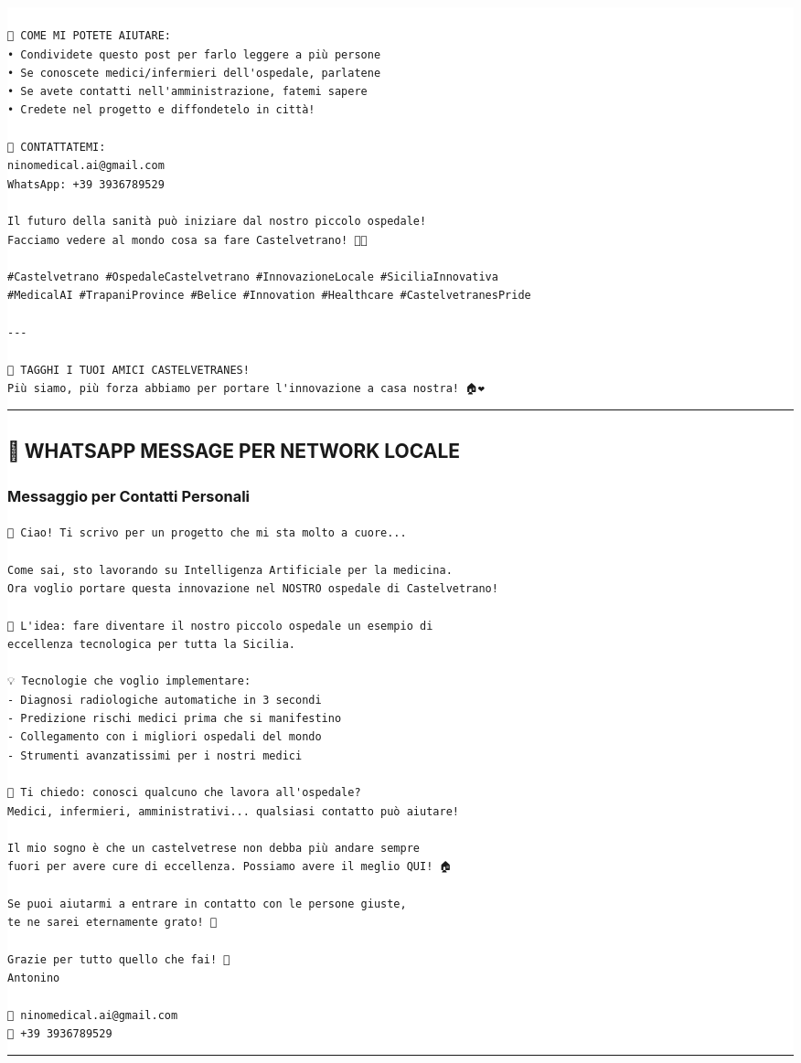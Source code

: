 ```

🤝 COME MI POTETE AIUTARE:
• Condividete questo post per farlo leggere a più persone
• Se conoscete medici/infermieri dell'ospedale, parlatene
• Se avete contatti nell'amministrazione, fatemi sapere
• Credete nel progetto e diffondetelo in città!

📧 CONTATTATEMI:
ninomedical.ai@gmail.com
WhatsApp: +39 3936789529

Il futuro della sanità può iniziare dal nostro piccolo ospedale! 
Facciamo vedere al mondo cosa sa fare Castelvetrano! 💪🏥

#Castelvetrano #OspedaleCastelvetrano #InnovazioneLocale #SiciliaInnovativa 
#MedicalAI #TrapaniProvince #Belice #Innovation #Healthcare #CastelvetranesPride

---

👥 TAGGHI I TUOI AMICI CASTELVETRANES!
Più siamo, più forza abbiamo per portare l'innovazione a casa nostra! 🏠❤️
```

---

## 📱 **WHATSAPP MESSAGE PER NETWORK LOCALE**

### Messaggio per Contatti Personali

```
🏥 Ciao! Ti scrivo per un progetto che mi sta molto a cuore...

Come sai, sto lavorando su Intelligenza Artificiale per la medicina. 
Ora voglio portare questa innovazione nel NOSTRO ospedale di Castelvetrano!

🎯 L'idea: fare diventare il nostro piccolo ospedale un esempio di 
eccellenza tecnologica per tutta la Sicilia.

💡 Tecnologie che voglio implementare:
- Diagnosi radiologiche automatiche in 3 secondi
- Predizione rischi medici prima che si manifestino  
- Collegamento con i migliori ospedali del mondo
- Strumenti avanzatissimi per i nostri medici

🤝 Ti chiedo: conosci qualcuno che lavora all'ospedale? 
Medici, infermieri, amministrativi... qualsiasi contatto può aiutare!

Il mio sogno è che un castelvetrese non debba più andare sempre 
fuori per avere cure di eccellenza. Possiamo avere il meglio QUI! 🏠

Se puoi aiutarmi a entrare in contatto con le persone giuste, 
te ne sarei eternamente grato! 🙏

Grazie per tutto quello che fai! 💪
Antonino

📧 ninomedical.ai@gmail.com
📱 +39 3936789529
```

---